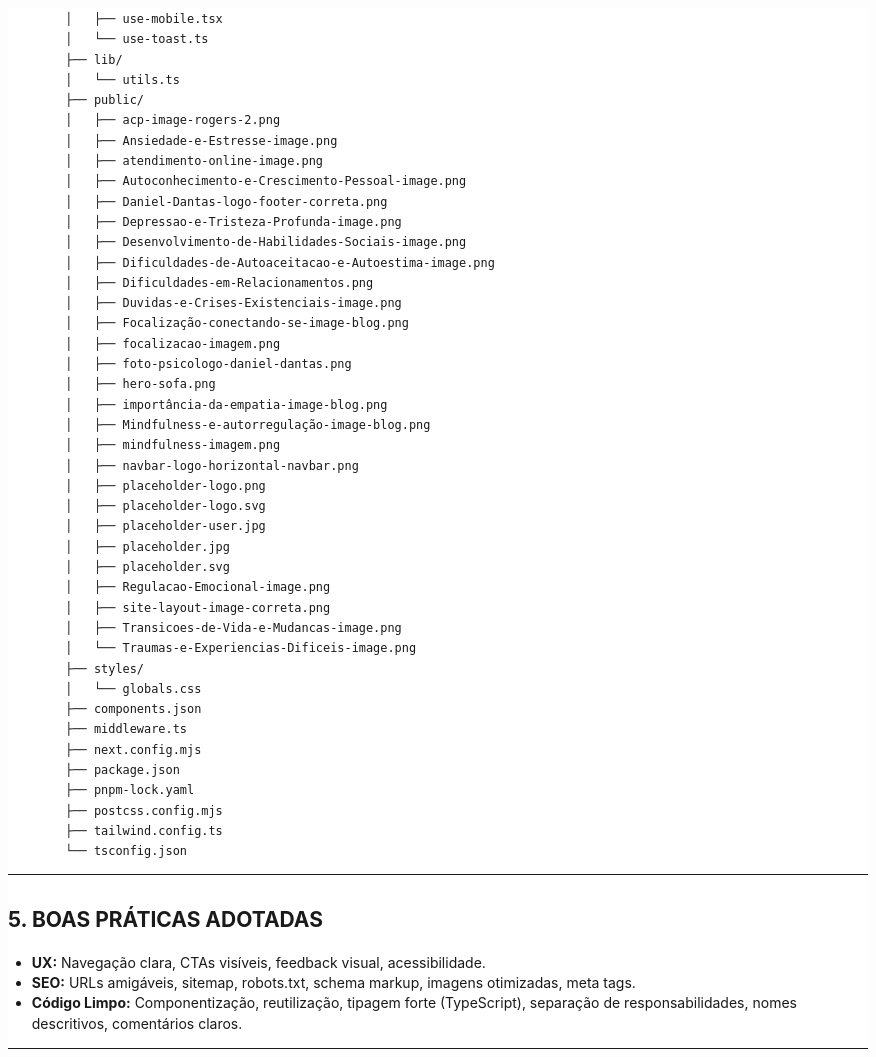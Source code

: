 ```
        │   ├── use-mobile.tsx
        │   └── use-toast.ts
        ├── lib/
        │   └── utils.ts
        ├── public/
        │   ├── acp-image-rogers-2.png
        │   ├── Ansiedade-e-Estresse-image.png
        │   ├── atendimento-online-image.png
        │   ├── Autoconhecimento-e-Crescimento-Pessoal-image.png
        │   ├── Daniel-Dantas-logo-footer-correta.png
        │   ├── Depressao-e-Tristeza-Profunda-image.png
        │   ├── Desenvolvimento-de-Habilidades-Sociais-image.png
        │   ├── Dificuldades-de-Autoaceitacao-e-Autoestima-image.png
        │   ├── Dificuldades-em-Relacionamentos.png
        │   ├── Duvidas-e-Crises-Existenciais-image.png
        │   ├── Focalização-conectando-se-image-blog.png
        │   ├── focalizacao-imagem.png
        │   ├── foto-psicologo-daniel-dantas.png
        │   ├── hero-sofa.png
        │   ├── importância-da-empatia-image-blog.png
        │   ├── Mindfulness-e-autorregulação-image-blog.png
        │   ├── mindfulness-imagem.png
        │   ├── navbar-logo-horizontal-navbar.png
        │   ├── placeholder-logo.png
        │   ├── placeholder-logo.svg
        │   ├── placeholder-user.jpg
        │   ├── placeholder.jpg
        │   ├── placeholder.svg
        │   ├── Regulacao-Emocional-image.png
        │   ├── site-layout-image-correta.png
        │   ├── Transicoes-de-Vida-e-Mudancas-image.png
        │   └── Traumas-e-Experiencias-Dificeis-image.png
        ├── styles/
        │   └── globals.css
        ├── components.json
        ├── middleware.ts
        ├── next.config.mjs
        ├── package.json
        ├── pnpm-lock.yaml
        ├── postcss.config.mjs
        ├── tailwind.config.ts
        └── tsconfig.json
```

---

## 5. BOAS PRÁTICAS ADOTADAS

- **UX:** Navegação clara, CTAs visíveis, feedback visual, acessibilidade.
- **SEO:** URLs amigáveis, sitemap, robots.txt, schema markup, imagens otimizadas, meta tags.
- **Código Limpo:** Componentização, reutilização, tipagem forte (TypeScript), separação de responsabilidades, nomes descritivos, comentários claros.

---